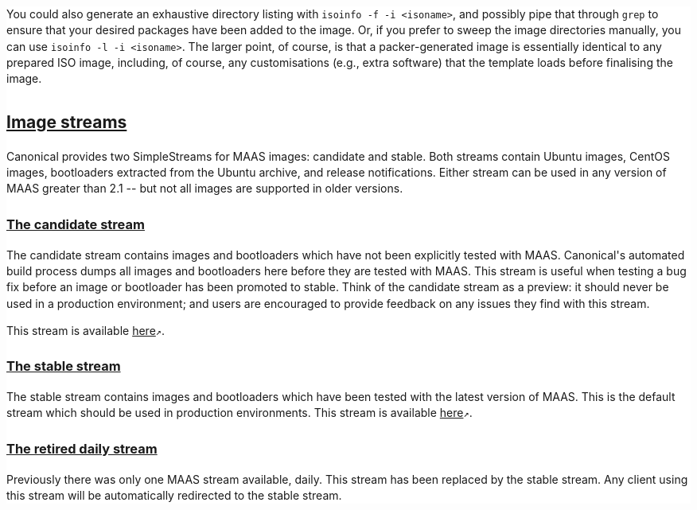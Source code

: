 You could also generate an exhaustive directory listing with `isoinfo -f -i <isoname>`, and possibly pipe that through `grep` to ensure that your desired packages have been added to the image.  Or, if you prefer to sweep the image directories manually, you can use `isoinfo -l -i <isoname>`.  The larger point, of course, is that a packer-generated image is essentially identical to any prepared ISO image, including, of course, any customisations (e.g., extra software) that the template loads before finalising the image.

<a href="#heading--Image-streams"><h2 id="heading--Image-streams">Image streams</h2></a>

Canonical provides two SimpleStreams for MAAS images: candidate and stable. Both streams contain Ubuntu images, CentOS images, bootloaders extracted from the Ubuntu archive, and release notifications. Either stream can be used in any version of MAAS greater than 2.1 -- but not all images are supported in older versions.

<a href="#heading--candidate-stream"><h3 id="heading--candidate-stream">The candidate stream</h3></a>

The candidate stream contains images and bootloaders which have not been explicitly tested with MAAS. Canonical's automated build process dumps all images and bootloaders here before they are tested with MAAS. This stream is useful when testing a bug fix before an image or bootloader has been promoted to stable. Think of the candidate stream as a preview: it should never be used in a production environment; and users are encouraged to provide feedback on any issues they find with this stream.

This stream is available [here](http://images.maas.io/ephemeral-v3/candidate)`↗`.

<a href="#heading--stable-stream"><h3 id="heading--stable-stream">The stable stream</h3></a>

The stable stream contains images and bootloaders which have been tested with the latest version of MAAS. This is the default stream which should be used in production environments.  This stream is available [here](http://images.maas.io/ephemeral-v3/stable)`↗`.

<a href="#heading--daily-stream"><h3 id="heading--daily-stream">The retired daily stream</h3></a>

Previously there was only one MAAS stream available, daily. This stream has been replaced by the stable stream. Any client using this stream will be automatically redirected to the stable stream.

